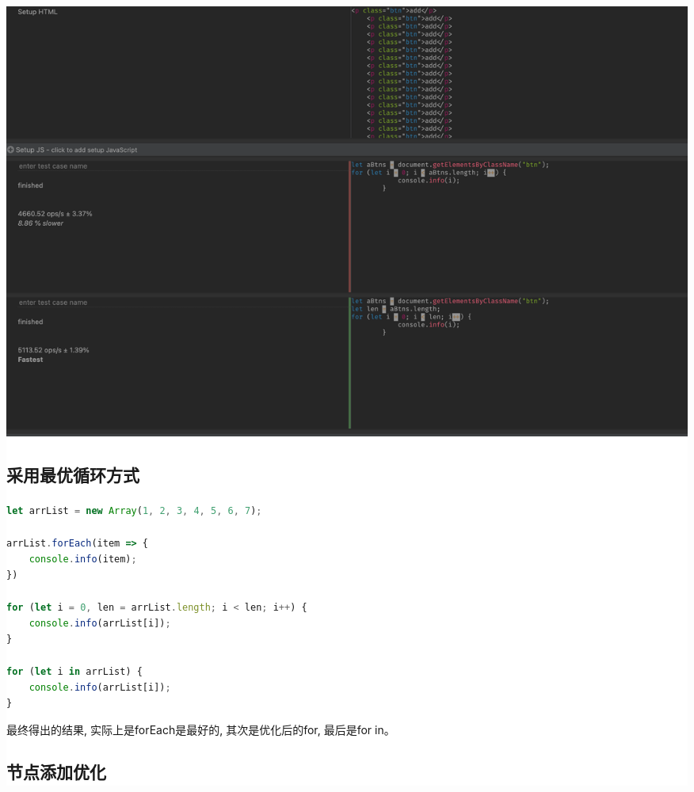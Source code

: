 ![for2](./image/5441619278353_.pic_hd.jpg)

## 采用最优循环方式

```javaScript
let arrList = new Array(1, 2, 3, 4, 5, 6, 7);

arrList.forEach(item => {
    console.info(item);
})

for (let i = 0, len = arrList.length; i < len; i++) {
    console.info(arrList[i]);
}

for (let i in arrList) {
    console.info(arrList[i]);
}
```

最终得出的结果, 实际上是forEach是最好的, 其次是优化后的for, 最后是for in。

## 节点添加优化
